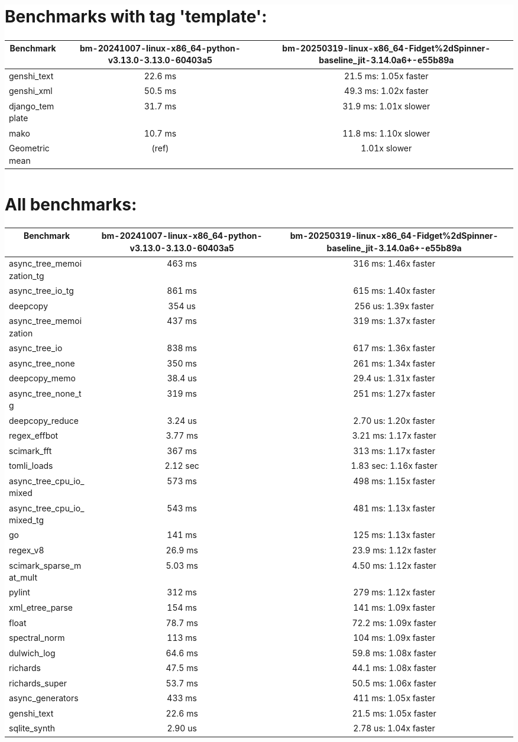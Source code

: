 Benchmarks with tag 'template':
===============================

| Benchmark       | bm-20241007-linux-x86_64-python-v3.13.0-3.13.0-60403a5 | bm-20250319-linux-x86_64-Fidget%2dSpinner-baseline_jit-3.14.0a6+-e55b89a |
|-----------------|:------------------------------------------------------:|:------------------------------------------------------------------------:|
| genshi_text     | 22.6 ms                                                | 21.5 ms: 1.05x faster                                                    |
| genshi_xml      | 50.5 ms                                                | 49.3 ms: 1.02x faster                                                    |
| django_template | 31.7 ms                                                | 31.9 ms: 1.01x slower                                                    |
| mako            | 10.7 ms                                                | 11.8 ms: 1.10x slower                                                    |
| Geometric mean  | (ref)                                                  | 1.01x slower                                                             |

All benchmarks:
===============

| Benchmark                  | bm-20241007-linux-x86_64-python-v3.13.0-3.13.0-60403a5 | bm-20250319-linux-x86_64-Fidget%2dSpinner-baseline_jit-3.14.0a6+-e55b89a |
|----------------------------|:------------------------------------------------------:|:------------------------------------------------------------------------:|
| async_tree_memoization_tg  | 463 ms                                                 | 316 ms: 1.46x faster                                                     |
| async_tree_io_tg           | 861 ms                                                 | 615 ms: 1.40x faster                                                     |
| deepcopy                   | 354 us                                                 | 256 us: 1.39x faster                                                     |
| async_tree_memoization     | 437 ms                                                 | 319 ms: 1.37x faster                                                     |
| async_tree_io              | 838 ms                                                 | 617 ms: 1.36x faster                                                     |
| async_tree_none            | 350 ms                                                 | 261 ms: 1.34x faster                                                     |
| deepcopy_memo              | 38.4 us                                                | 29.4 us: 1.31x faster                                                    |
| async_tree_none_tg         | 319 ms                                                 | 251 ms: 1.27x faster                                                     |
| deepcopy_reduce            | 3.24 us                                                | 2.70 us: 1.20x faster                                                    |
| regex_effbot               | 3.77 ms                                                | 3.21 ms: 1.17x faster                                                    |
| scimark_fft                | 367 ms                                                 | 313 ms: 1.17x faster                                                     |
| tomli_loads                | 2.12 sec                                               | 1.83 sec: 1.16x faster                                                   |
| async_tree_cpu_io_mixed    | 573 ms                                                 | 498 ms: 1.15x faster                                                     |
| async_tree_cpu_io_mixed_tg | 543 ms                                                 | 481 ms: 1.13x faster                                                     |
| go                         | 141 ms                                                 | 125 ms: 1.13x faster                                                     |
| regex_v8                   | 26.9 ms                                                | 23.9 ms: 1.12x faster                                                    |
| scimark_sparse_mat_mult    | 5.03 ms                                                | 4.50 ms: 1.12x faster                                                    |
| pylint                     | 312 ms                                                 | 279 ms: 1.12x faster                                                     |
| xml_etree_parse            | 154 ms                                                 | 141 ms: 1.09x faster                                                     |
| float                      | 78.7 ms                                                | 72.2 ms: 1.09x faster                                                    |
| spectral_norm              | 113 ms                                                 | 104 ms: 1.09x faster                                                     |
| dulwich_log                | 64.6 ms                                                | 59.8 ms: 1.08x faster                                                    |
| richards                   | 47.5 ms                                                | 44.1 ms: 1.08x faster                                                    |
| richards_super             | 53.7 ms                                                | 50.5 ms: 1.06x faster                                                    |
| async_generators           | 433 ms                                                 | 411 ms: 1.05x faster                                                     |
| genshi_text                | 22.6 ms                                                | 21.5 ms: 1.05x faster                                                    |
| sqlite_synth               | 2.90 us                                                | 2.78 us: 1.04x faster                                                    |